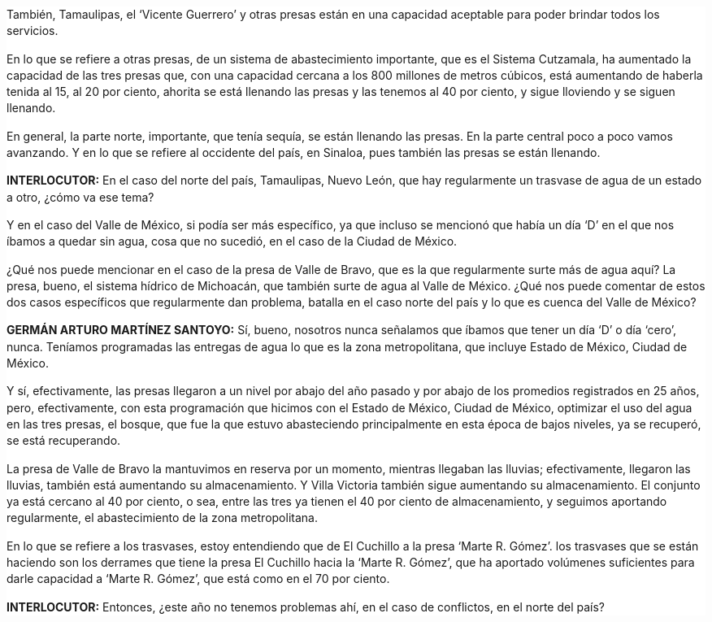 También, Tamaulipas, el ‘Vicente Guerrero’ y otras presas están en una
capacidad aceptable para poder brindar todos los servicios.

En lo que se refiere a otras presas, de un sistema de abastecimiento
importante, que es el Sistema Cutzamala, ha aumentado la capacidad de las tres
presas que, con una capacidad cercana a los 800 millones de metros cúbicos,
está aumentando de haberla tenida al 15, al 20 por ciento, ahorita se está
llenando las presas y las tenemos al 40 por ciento, y sigue lloviendo y se
siguen llenando.

En general, la parte norte, importante, que tenía sequía, se están llenando
las presas. En la parte central poco a poco vamos avanzando. Y en lo que se
refiere al occidente del país, en Sinaloa, pues también las presas se están
llenando.

**INTERLOCUTOR:** En el caso del norte del país, Tamaulipas, Nuevo León, que
hay regularmente un trasvase de agua de un estado a otro, ¿cómo va ese tema?

Y en el caso del Valle de México, si podía ser más específico, ya que incluso
se mencionó que había un día ‘D’ en el que nos íbamos a quedar sin agua, cosa
que no sucedió, en el caso de la Ciudad de México.

¿Qué nos puede mencionar en el caso de la presa de Valle de Bravo, que es la
que regularmente surte más de agua aquí? La presa, bueno, el sistema hídrico
de Michoacán, que también surte de agua al Valle de México. ¿Qué nos puede
comentar de estos dos casos específicos que regularmente dan problema, batalla
en el caso norte del país y lo que es cuenca del Valle de México?

**GERMÁN ARTURO MARTÍNEZ SANTOYO:** Sí, bueno, nosotros nunca señalamos que
íbamos que tener un día ‘D’ o día ‘cero’, nunca. Teníamos programadas las
entregas de agua lo que es la zona metropolitana, que incluye Estado de
México, Ciudad de México.

Y sí, efectivamente, las presas llegaron a un nivel por abajo del año pasado y
por abajo de los promedios registrados en 25 años, pero, efectivamente, con
esta programación que hicimos con el Estado de México, Ciudad de México,
optimizar el uso del agua en las tres presas, el bosque, que fue la que estuvo
abasteciendo principalmente en esta época de bajos niveles, ya se recuperó, se
está recuperando.

La presa de Valle de Bravo la mantuvimos en reserva por un momento, mientras
llegaban las lluvias; efectivamente, llegaron las lluvias, también está
aumentando su almacenamiento. Y Villa Victoria también sigue aumentando su
almacenamiento. El conjunto ya está cercano al 40 por ciento, o sea, entre las
tres ya tienen el 40 por ciento de almacenamiento, y seguimos aportando
regularmente, el abastecimiento de la zona metropolitana.

En lo que se refiere a los trasvases, estoy entendiendo que de El Cuchillo a
la presa ‘Marte R. Gómez’. los trasvases que se están haciendo son los
derrames que tiene la presa El Cuchillo hacia la ‘Marte R. Gómez’, que ha
aportado volúmenes suficientes para darle capacidad a ‘Marte R. Gómez’, que
está como en el 70 por ciento.

**INTERLOCUTOR:** Entonces, ¿este año no tenemos problemas ahí, en el caso de
conflictos, en el norte del país?
